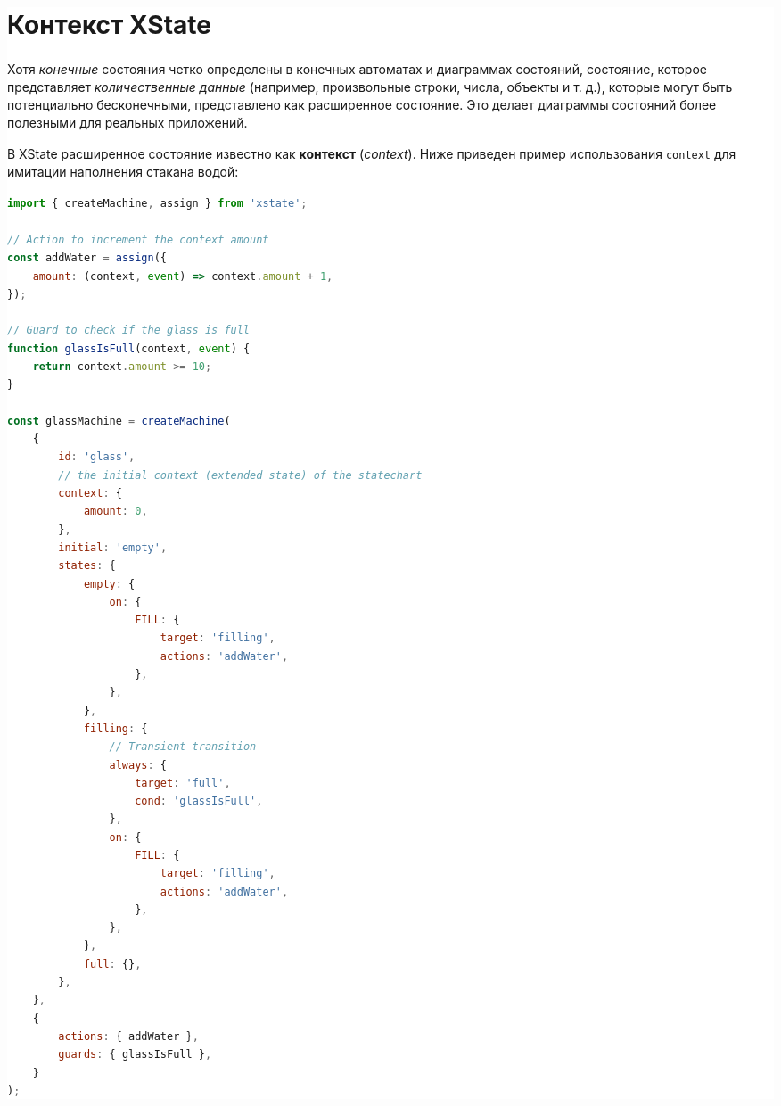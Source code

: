 # Контекст XState

Хотя _конечные_ состояния четко определены в конечных автоматах и ​​диаграммах состояний, состояние, которое представляет _количественные данные_ (например, произвольные строки, числа, объекты и т. д.), которые могут быть потенциально бесконечными, представлено как [расширенное состояние](https://en.wikipedia.org/wiki/UML_state_machine#Extended_states). Это делает диаграммы состояний более полезными для реальных приложений.

В XState расширенное состояние известно как **контекст** (_context_). Ниже приведен пример использования `context` для имитации наполнения стакана водой:

```js
import { createMachine, assign } from 'xstate';

// Action to increment the context amount
const addWater = assign({
    amount: (context, event) => context.amount + 1,
});

// Guard to check if the glass is full
function glassIsFull(context, event) {
    return context.amount >= 10;
}

const glassMachine = createMachine(
    {
        id: 'glass',
        // the initial context (extended state) of the statechart
        context: {
            amount: 0,
        },
        initial: 'empty',
        states: {
            empty: {
                on: {
                    FILL: {
                        target: 'filling',
                        actions: 'addWater',
                    },
                },
            },
            filling: {
                // Transient transition
                always: {
                    target: 'full',
                    cond: 'glassIsFull',
                },
                on: {
                    FILL: {
                        target: 'filling',
                        actions: 'addWater',
                    },
                },
            },
            full: {},
        },
    },
    {
        actions: { addWater },
        guards: { glassIsFull },
    }
);
```
